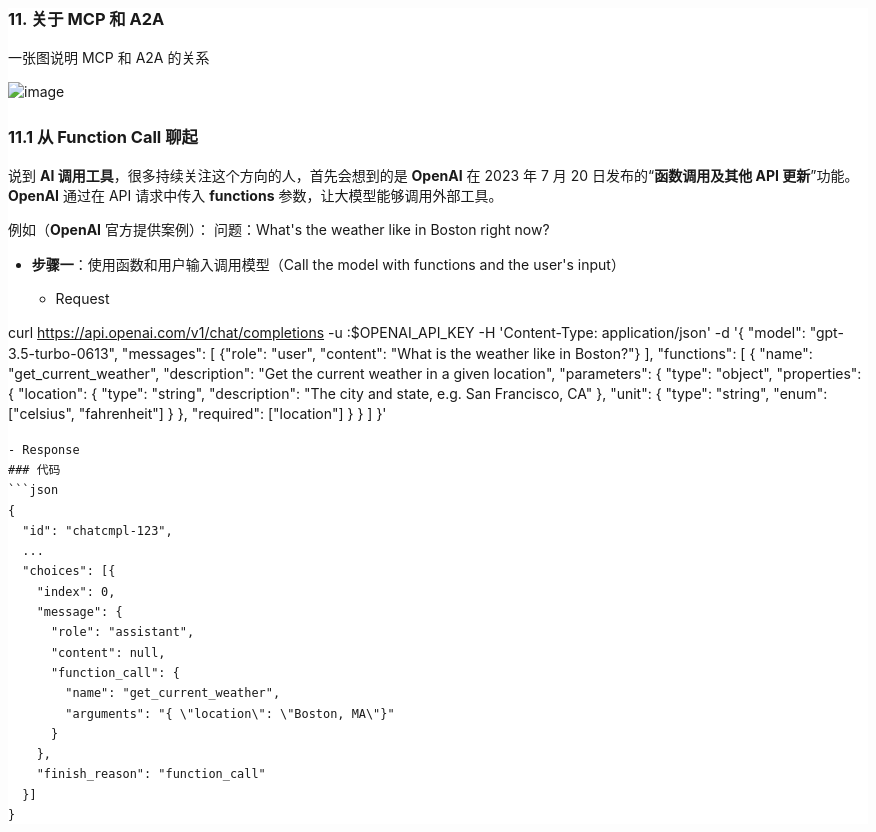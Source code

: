 ### 11. 关于 MCP 和 A2A
一张图说明 MCP 和 A2A 的关系

<img width="379" height="207" alt="image" src="https://github.com/user-attachments/assets/d91d2f32-29e2-49df-863f-eed8613b9b6e" />


### 11.1 从 Function Call 聊起
说到 **AI 调用工具**，很多持续关注这个方向的人，首先会想到的是 **OpenAI** 在 2023 年 7 月 20 日发布的“**函数调用及其他 API 更新**”功能。**OpenAI** 通过在 API 请求中传入 **functions** 参数，让大模型能够调用外部工具。

例如（**OpenAI** 官方提供案例）：
问题：What's the weather like in Boston right now?
- **步骤一**：使用函数和用户输入调用模型（Call the model with functions and the user's input）
  - Request
 

  ```bash
curl https://api.openai.com/v1/chat/completions -u :$OPENAI_API_KEY -H 'Content-Type: application/json' -d '{
  "model": "gpt-3.5-turbo-0613",
  "messages": [
    {"role": "user", "content": "What is the weather like in Boston?"}
  ],
  "functions": [
    {
      "name": "get_current_weather",
      "description": "Get the current weather in a given location",
      "parameters": {
        "type": "object",
        "properties": {
          "location": {
            "type": "string",
            "description": "The city and state, e.g. San Francisco, CA"
          },
          "unit": {
            "type": "string",
            "enum": ["celsius", "fahrenheit"]
          }
        },
        "required": ["location"]
      }
    }
  ]
}'
```
- Response
### 代码
```json
{
  "id": "chatcmpl-123",
  ...
  "choices": [{
    "index": 0,
    "message": {
      "role": "assistant",
      "content": null,
      "function_call": {
        "name": "get_current_weather",
        "arguments": "{ \"location\": \"Boston, MA\"}"
      }
    },
    "finish_reason": "function_call"
  }]
}
```